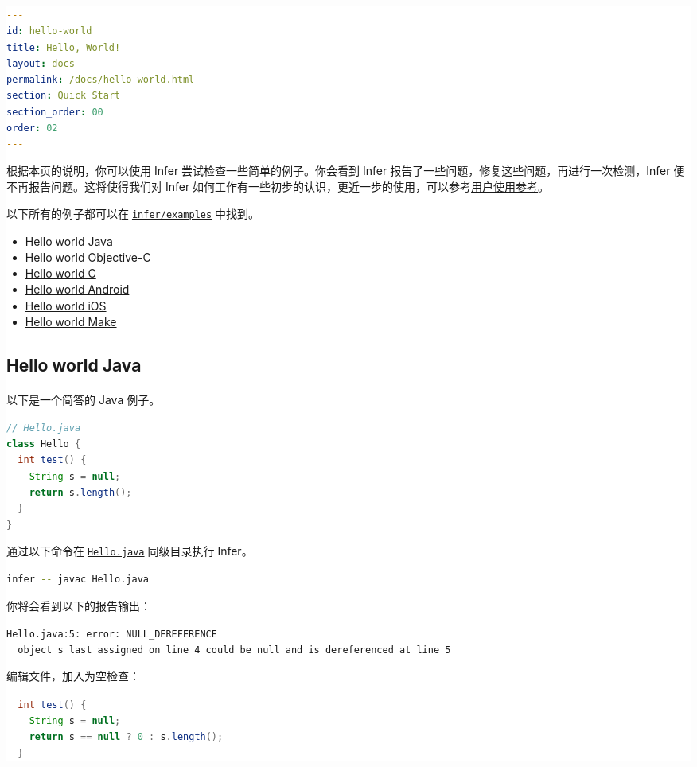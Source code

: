 ```yaml
---
id: hello-world
title: Hello, World!
layout: docs
permalink: /docs/hello-world.html
section: Quick Start
section_order: 00
order: 02
---
```


根据本页的说明，你可以使用 Infer 尝试检查一些简单的例子。你会看到 Infer 报告了一些问题，修复这些问题，再进行一次检测，Infer 便不再报告问题。这将使得我们对 Infer 如何工作有一些初步的认识，更近一步的使用，可以参考[用户使用参考](docs/infer-workflow.html)。


以下所有的例子都可以在 [`infer/examples`](https://github.com/facebook/infer/tree/master/examples) 中找到。

- [Hello world Java](docs/hello-world.html#hello-world-java)
- [Hello world Objective-C](docs/hello-world.html#hello-world-objective-c)
- [Hello world C](docs/hello-world.html#hello-world-c)
- [Hello world Android](docs/hello-world.html#hello-world-android)
- [Hello world iOS](docs/hello-world.html#hello-world-ios)
- [Hello world Make](docs/hello-world.html#hello-world-make)

## Hello world Java

以下是一个简答的 Java 例子。

```java
// Hello.java
class Hello {
  int test() {
    String s = null;
    return s.length();
  }
}
```

通过以下命令在 [`Hello.java`](https://github.com/facebook/infer/tree/master/examples/Hello.java) 同级目录执行 Infer。

```bash
infer -- javac Hello.java
```

你将会看到以下的报告输出：

```bash
Hello.java:5: error: NULL_DEREFERENCE
  object s last assigned on line 4 could be null and is dereferenced at line 5  
```

编辑文件，加入为空检查：

```java
  int test() {
    String s = null;
    return s == null ? 0 : s.length();
  }
```
